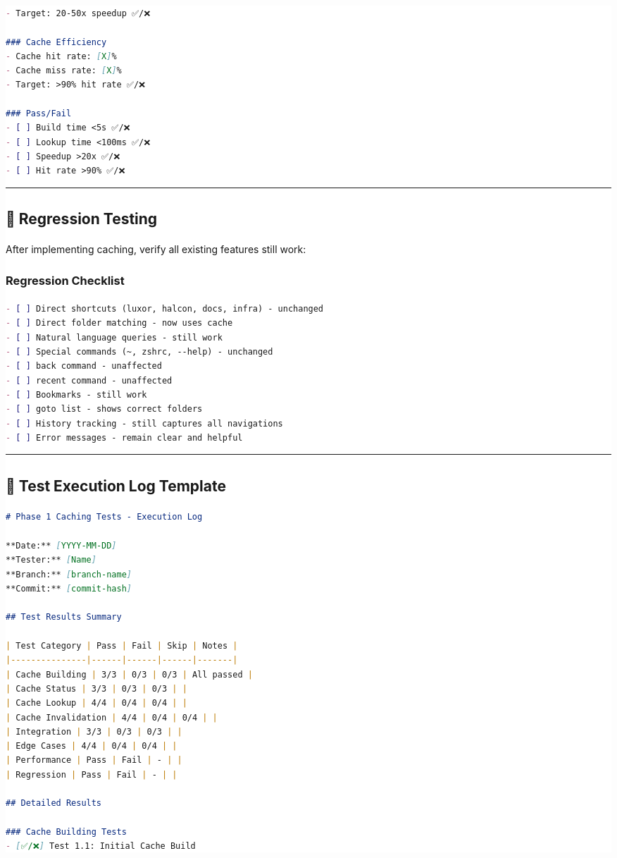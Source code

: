 ```markdown
- Target: 20-50x speedup ✅/❌

### Cache Efficiency
- Cache hit rate: [X]%
- Cache miss rate: [X]%
- Target: >90% hit rate ✅/❌

### Pass/Fail
- [ ] Build time <5s ✅/❌
- [ ] Lookup time <100ms ✅/❌
- [ ] Speedup >20x ✅/❌
- [ ] Hit rate >90% ✅/❌
```

---

## 🔄 Regression Testing

After implementing caching, verify all existing features still work:

### Regression Checklist
```markdown
- [ ] Direct shortcuts (luxor, halcon, docs, infra) - unchanged
- [ ] Direct folder matching - now uses cache
- [ ] Natural language queries - still work
- [ ] Special commands (~, zshrc, --help) - unchanged
- [ ] back command - unaffected
- [ ] recent command - unaffected
- [ ] Bookmarks - still work
- [ ] goto list - shows correct folders
- [ ] History tracking - still captures all navigations
- [ ] Error messages - remain clear and helpful
```

---

## 📝 Test Execution Log Template

```markdown
# Phase 1 Caching Tests - Execution Log

**Date:** [YYYY-MM-DD]
**Tester:** [Name]
**Branch:** [branch-name]
**Commit:** [commit-hash]

## Test Results Summary

| Test Category | Pass | Fail | Skip | Notes |
|---------------|------|------|------|-------|
| Cache Building | 3/3 | 0/3 | 0/3 | All passed |
| Cache Status | 3/3 | 0/3 | 0/3 | |
| Cache Lookup | 4/4 | 0/4 | 0/4 | |
| Cache Invalidation | 4/4 | 0/4 | 0/4 | |
| Integration | 3/3 | 0/3 | 0/3 | |
| Edge Cases | 4/4 | 0/4 | 0/4 | |
| Performance | Pass | Fail | - | |
| Regression | Pass | Fail | - | |

## Detailed Results

### Cache Building Tests
- [✅/❌] Test 1.1: Initial Cache Build
```